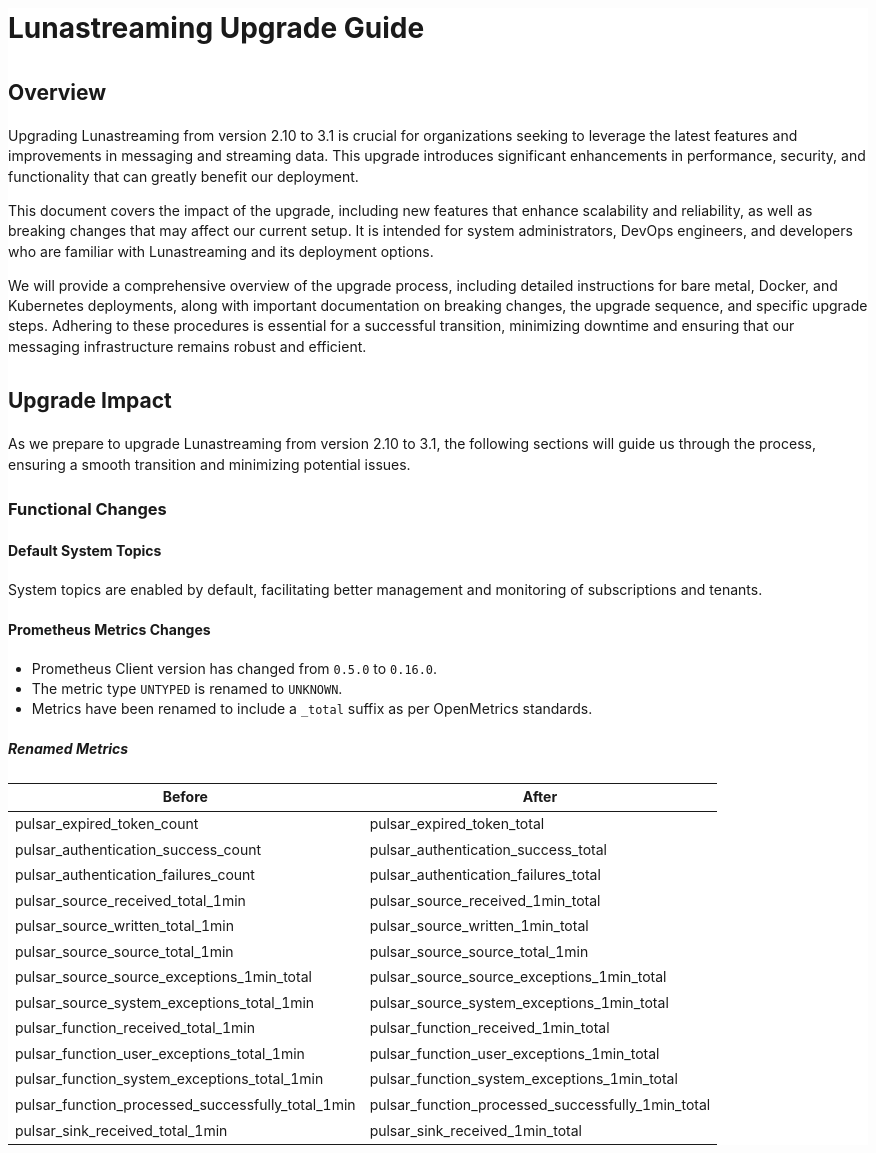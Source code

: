 # Lunastreaming Upgrade Guide

## Overview

Upgrading Lunastreaming from version 2.10 to 3.1 is crucial for organizations seeking to leverage the latest features and improvements in messaging and streaming data. This upgrade introduces significant enhancements in performance, security, and functionality that can greatly benefit our deployment.

This document covers the impact of the upgrade, including new features that enhance scalability and reliability, as well as breaking changes that may affect our current setup. It is intended for system administrators, DevOps engineers, and developers who are familiar with Lunastreaming and its deployment options.

We will provide a comprehensive overview of the upgrade process, including detailed instructions for bare metal, Docker, and Kubernetes deployments, along with important documentation on breaking changes, the upgrade sequence, and specific upgrade steps. Adhering to these procedures is essential for a successful transition, minimizing downtime and ensuring that our messaging infrastructure remains robust and efficient.

## Upgrade Impact

As we prepare to upgrade Lunastreaming from version 2.10 to 3.1, the following sections will guide us through the process, ensuring a smooth transition and minimizing potential issues.

### Functional Changes

#### Default System Topics

System topics are enabled by default, facilitating better management and monitoring of subscriptions and tenants.

#### Prometheus Metrics Changes
- Prometheus Client version has changed from `0.5.0` to `0.16.0`.
- The metric type `UNTYPED` is renamed to `UNKNOWN`.
- Metrics have been renamed to include a `_total` suffix as per OpenMetrics standards.

##### Renamed Metrics

| Before                              | After                               |
|-------------------------------------|-------------------------------------|
| pulsar_expired_token_count          | pulsar_expired_token_total          |
| pulsar_authentication_success_count  | pulsar_authentication_success_total  |
| pulsar_authentication_failures_count | pulsar_authentication_failures_total |
| pulsar_source_received_total_1min   | pulsar_source_received_1min_total   |
| pulsar_source_written_total_1min    | pulsar_source_written_1min_total    |
| pulsar_source_source_total_1min     | pulsar_source_source_total_1min     |
| pulsar_source_source_exceptions_1min_total | pulsar_source_source_exceptions_1min_total |
| pulsar_source_system_exceptions_total_1min | pulsar_source_system_exceptions_1min_total |
| pulsar_function_received_total_1min | pulsar_function_received_1min_total |
| pulsar_function_user_exceptions_total_1min | pulsar_function_user_exceptions_1min_total |
| pulsar_function_system_exceptions_total_1min | pulsar_function_system_exceptions_1min_total |
| pulsar_function_processed_successfully_total_1min | pulsar_function_processed_successfully_1min_total |
| pulsar_sink_received_total_1min     | pulsar_sink_received_1min_total     |